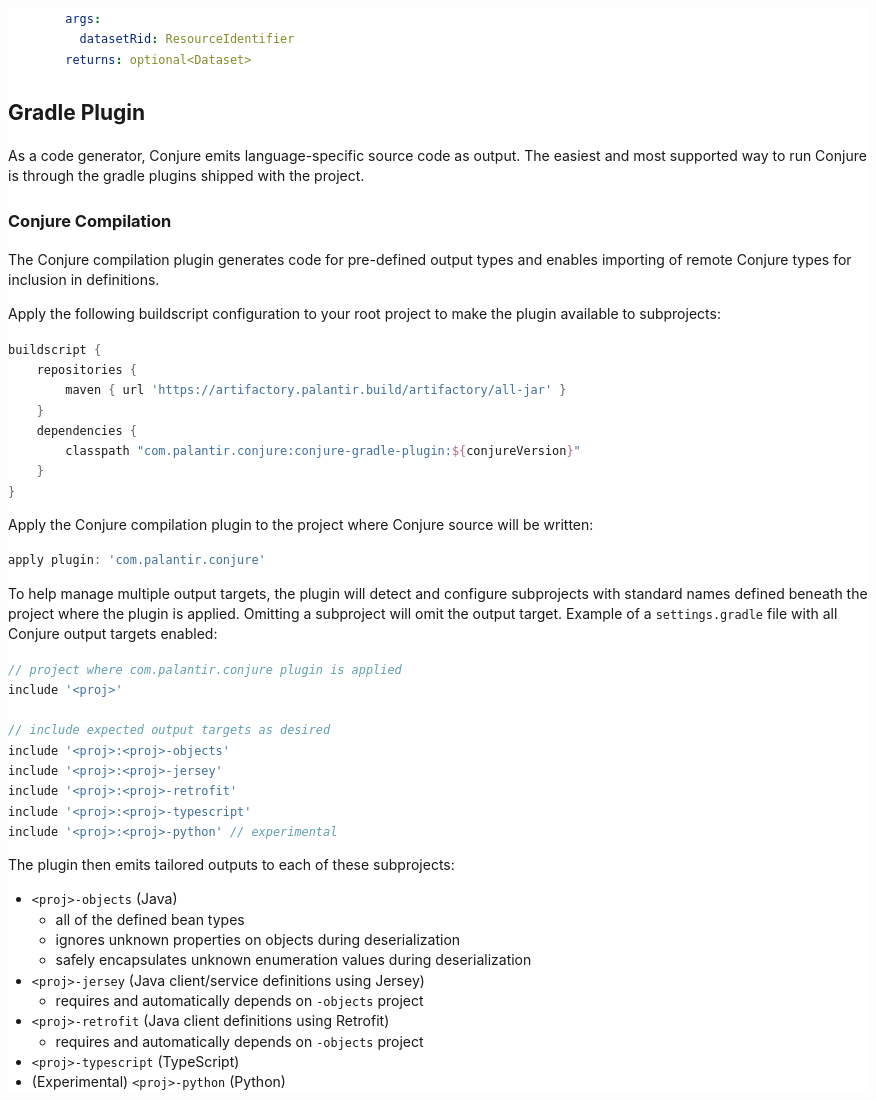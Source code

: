 ```yaml
        args:
          datasetRid: ResourceIdentifier
        returns: optional<Dataset>
```

Gradle Plugin
-------------
As a code generator, Conjure emits language-specific source code as output. The easiest
and most supported way to run Conjure is through the gradle plugins shipped with the
project.

### Conjure Compilation
The Conjure compilation plugin generates code for pre-defined output types
and enables importing of remote Conjure types for inclusion in definitions.

Apply the following buildscript configuration to your root project to make the plugin
available to subprojects:
```gradle
buildscript {
    repositories {
        maven { url 'https://artifactory.palantir.build/artifactory/all-jar' }
    }
    dependencies {
        classpath "com.palantir.conjure:conjure-gradle-plugin:${conjureVersion}"
    }
}
```

Apply the Conjure compilation plugin to the project where Conjure source will be written:
```gradle
apply plugin: 'com.palantir.conjure'
```

To help manage multiple output targets, the plugin will detect and configure
subprojects with standard names defined beneath the project where the plugin is
applied. Omitting a subproject will omit the output target. Example of a
`settings.gradle` file with all Conjure output targets enabled:

```gradle
// project where com.palantir.conjure plugin is applied
include '<proj>'

// include expected output targets as desired
include '<proj>:<proj>-objects'
include '<proj>:<proj>-jersey'
include '<proj>:<proj>-retrofit'
include '<proj>:<proj>-typescript'
include '<proj>:<proj>-python' // experimental
```

The plugin then emits tailored outputs to each of these subprojects:
 * `<proj>-objects` (Java)
   * all of the defined bean types
   * ignores unknown properties on objects during deserialization
   * safely encapsulates unknown enumeration values during deserialization
 * `<proj>-jersey` (Java client/service definitions using Jersey)
   * requires and automatically depends on `-objects` project
 * `<proj>-retrofit` (Java client definitions using Retrofit)
   * requires and automatically depends on `-objects` project
 * `<proj>-typescript` (TypeScript)
 * (Experimental) `<proj>-python` (Python)
